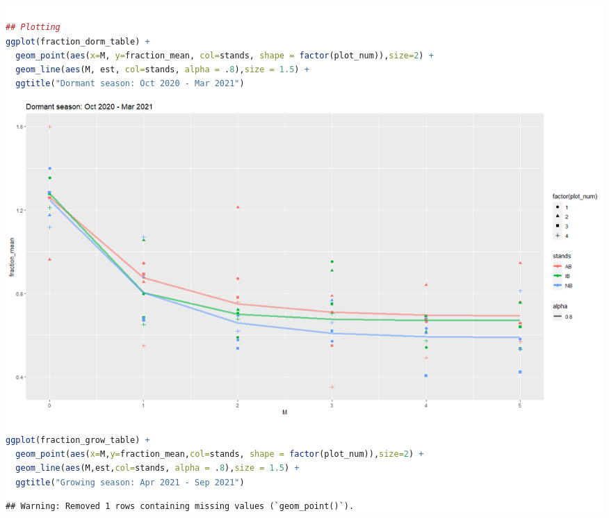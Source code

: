 ``` r

## Plotting
ggplot(fraction_dorm_table) + 
  geom_point(aes(x=M, y=fraction_mean, col=stands, shape = factor(plot_num)),size=2) + 
  geom_line(aes(M, est, col=stands, alpha = .8),size = 1.5) + 
  ggtitle("Dormant season: Oct 2020 - Mar 2021")
```

![](SR_graph_v9_files/figure-gfm/fraction%20test-1.png)

``` r
ggplot(fraction_grow_table) + 
  geom_point(aes(x=M,y=fraction_mean,col=stands, shape = factor(plot_num)),size=2) + 
  geom_line(aes(M,est,col=stands, alpha = .8),size = 1.5) + 
  ggtitle("Growing season: Apr 2021 - Sep 2021")
```

    ## Warning: Removed 1 rows containing missing values (`geom_point()`).
